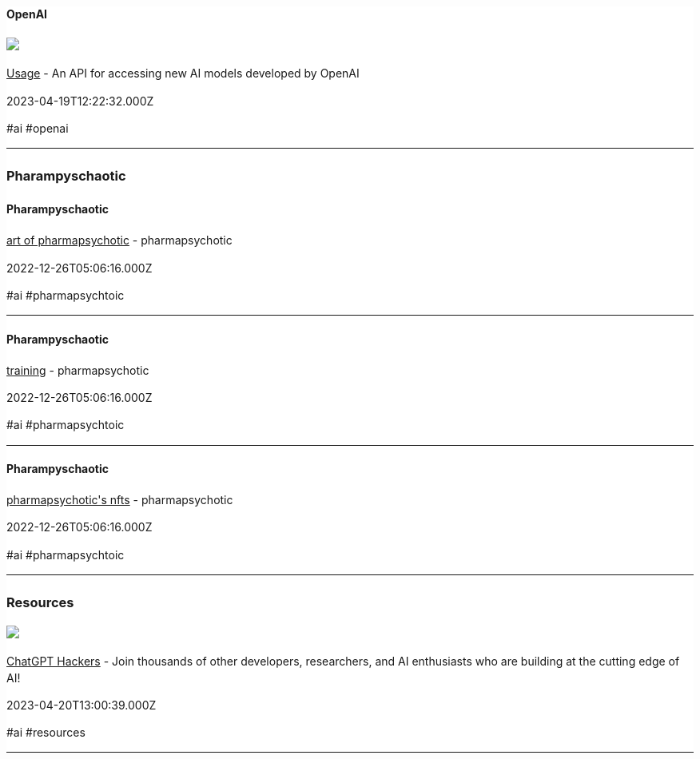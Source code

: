#### OpenAI

![](https://cdn.openai.com/API/images/opengraph.png)

[Usage](https://platform.openai.com/account/usage) - An API for accessing new AI models developed by OpenAI

2023-04-19T12:22:32.000Z

#ai #openai

---

### Pharampyschaotic

#### Pharampyschaotic

[art of pharmapsychotic](https://pharmapsychotic.com/art-of-pharmapsychotic.html) - pharmapsychotic

2022-12-26T05:06:16.000Z

#ai #pharmapsychtoic

---

#### Pharampyschaotic

[training](https://pharmapsychotic.com/training.html) - pharmapsychotic

2022-12-26T05:06:16.000Z

#ai #pharmapsychtoic

---

#### Pharampyschaotic

[pharmapsychotic's nfts](https://pharmapsychotic.com/nfts.html) - pharmapsychotic

2022-12-26T05:06:16.000Z

#ai #pharmapsychtoic

---

### Resources

![](https://www.chatgpthackers.dev/social.jpg)

[ChatGPT Hackers](https://www.chatgpthackers.dev) - Join thousands of other developers, researchers, and AI enthusiasts who are building at the cutting edge of AI!

2023-04-20T13:00:39.000Z

#ai #resources

---
